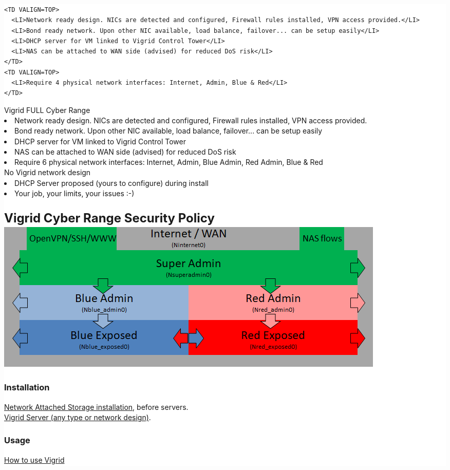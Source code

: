     <TD VALIGN=TOP>
      <LI>Network ready design. NICs are detected and configured, Firewall rules installed, VPN access provided.</LI>
      <LI>Bond ready network. Upon other NIC available, load balance, failover... can be setup easily</LI>
      <LI>DHCP server for VM linked to Vigrid Control Tower</LI>
      <LI>NAS can be attached to WAN side (advised) for reduced DoS risk</LI>
    </TD>
    <TD VALIGN=TOP>
      <LI>Require 4 physical network interfaces: Internet, Admin, Blue & Red</LI>
    </TD>
  </TR>
  <TR>
    <TD>Vigrid FULL Cyber Range</TD>
    <TD VALIGN=TOP>
      <LI>Network ready design. NICs are detected and configured, Firewall rules installed, VPN access provided.</LI>
      <LI>Bond ready network. Upon other NIC available, load balance, failover... can be setup easily</LI>
      <LI>DHCP server for VM linked to Vigrid Control Tower</LI>
      <LI>NAS can be attached to WAN side (advised) for reduced DoS risk</LI>
    </TD>
    <TD VALIGN=TOP>
      <LI>Require 6 physical network interfaces: Internet, Admin, Blue Admin, Red Admin, Blue & Red</LI>
    </TD>
  </TR>
  <TR>
    <TD>No Vigrid network design</TD>
    <TD VALIGN=TOP>
      <LI>DHCP Server proposed (yours to configure) during install</LI>
    </TD>
    <TD VALIGN=TOP>
      <LI>Your job, your limits, your issues :-)</LI>
    </TD>
  </TR>
</TABLE>
<BR><FONT SIZE=+2><B>Vigrid Cyber Range Security Policy</B></FONT><BR>
<IMG SRC="/docs/images/Vigrid-CR-policy.png">

### Installation ###

<A HREF="/docs/vigrid1-nas-install.md">Network Attached Storage installation</A>, before servers.<BR>
<A HREF="/docs/vigrid2-gns-install.md">Vigrid Server (any type or network design)</A>.<BR>

### Usage ###

<A HREF="/docs/vigrid-usage.md">How to use Vigrid</A><BR>

